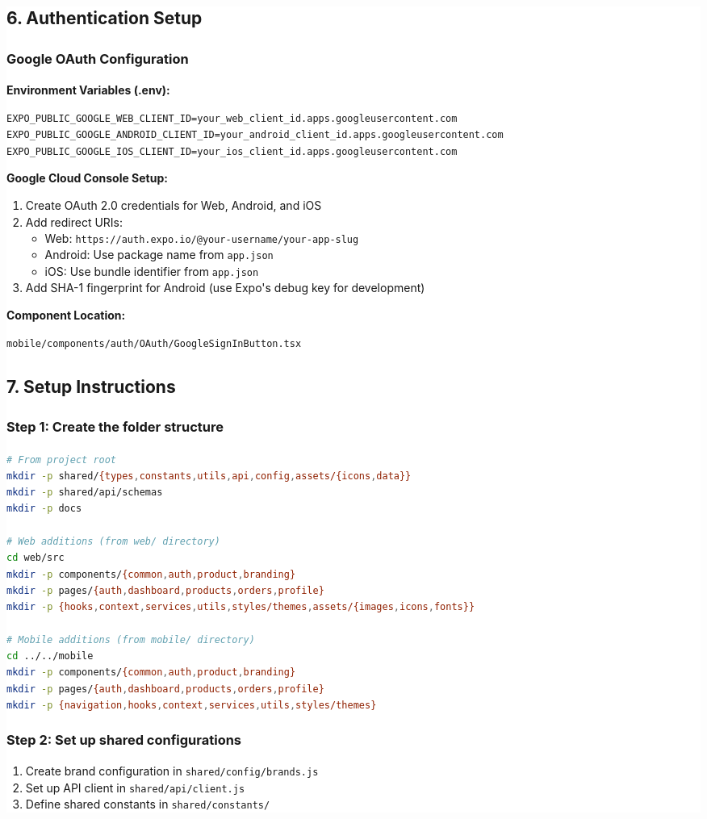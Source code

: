 ## 6. Authentication Setup

### Google OAuth Configuration

**Environment Variables (.env):**

```
EXPO_PUBLIC_GOOGLE_WEB_CLIENT_ID=your_web_client_id.apps.googleusercontent.com
EXPO_PUBLIC_GOOGLE_ANDROID_CLIENT_ID=your_android_client_id.apps.googleusercontent.com
EXPO_PUBLIC_GOOGLE_IOS_CLIENT_ID=your_ios_client_id.apps.googleusercontent.com
```

**Google Cloud Console Setup:**

1. Create OAuth 2.0 credentials for Web, Android, and iOS
2. Add redirect URIs:
   - Web: `https://auth.expo.io/@your-username/your-app-slug`
   - Android: Use package name from `app.json`
   - iOS: Use bundle identifier from `app.json`
3. Add SHA-1 fingerprint for Android (use Expo's debug key for development)

**Component Location:**

```
mobile/components/auth/OAuth/GoogleSignInButton.tsx
```

## 7. Setup Instructions

### Step 1: Create the folder structure

```bash
# From project root
mkdir -p shared/{types,constants,utils,api,config,assets/{icons,data}}
mkdir -p shared/api/schemas
mkdir -p docs

# Web additions (from web/ directory)
cd web/src
mkdir -p components/{common,auth,product,branding}
mkdir -p pages/{auth,dashboard,products,orders,profile}
mkdir -p {hooks,context,services,utils,styles/themes,assets/{images,icons,fonts}}

# Mobile additions (from mobile/ directory)
cd ../../mobile
mkdir -p components/{common,auth,product,branding}
mkdir -p pages/{auth,dashboard,products,orders,profile}
mkdir -p {navigation,hooks,context,services,utils,styles/themes}
```

### Step 2: Set up shared configurations

1. Create brand configuration in `shared/config/brands.js`
2. Set up API client in `shared/api/client.js`
3. Define shared constants in `shared/constants/`
